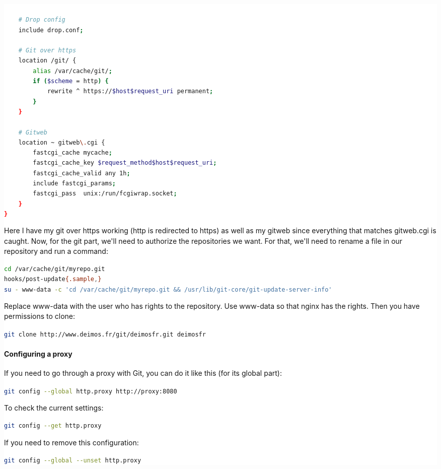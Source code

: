 ```bash {linenos=table}

    # Drop config
    include drop.conf;

    # Git over https
    location /git/ {
        alias /var/cache/git/;
        if ($scheme = http) {
            rewrite ^ https://$host$request_uri permanent;
        }
    }

    # Gitweb
    location ~ gitweb\.cgi {
        fastcgi_cache mycache;
        fastcgi_cache_key $request_method$host$request_uri;
        fastcgi_cache_valid any 1h;
        include fastcgi_params;
        fastcgi_pass  unix:/run/fcgiwrap.socket;
    }
}
```

Here I have my git over https working (http is redirected to https) as well as my gitweb since everything that matches gitweb.cgi is caught. Now, for the git part, we'll need to authorize the repositories we want. For that, we'll need to rename a file in our repository and run a command:

```bash
cd /var/cache/git/myrepo.git
hooks/post-update{.sample,}
su - www-data -c 'cd /var/cache/git/myrepo.git && /usr/lib/git-core/git-update-server-info'
```

Replace www-data with the user who has rights to the repository. Use www-data so that nginx has the rights. Then you have permissions to clone:

```bash
git clone http://www.deimos.fr/git/deimosfr.git deimosfr
```

#### Configuring a proxy

If you need to go through a proxy with Git, you can do it like this (for its global part):

```bash
git config --global http.proxy http://proxy:8080
```

To check the current settings:

```bash
git config --get http.proxy
```

If you need to remove this configuration:

```bash
git config --global --unset http.proxy
```
